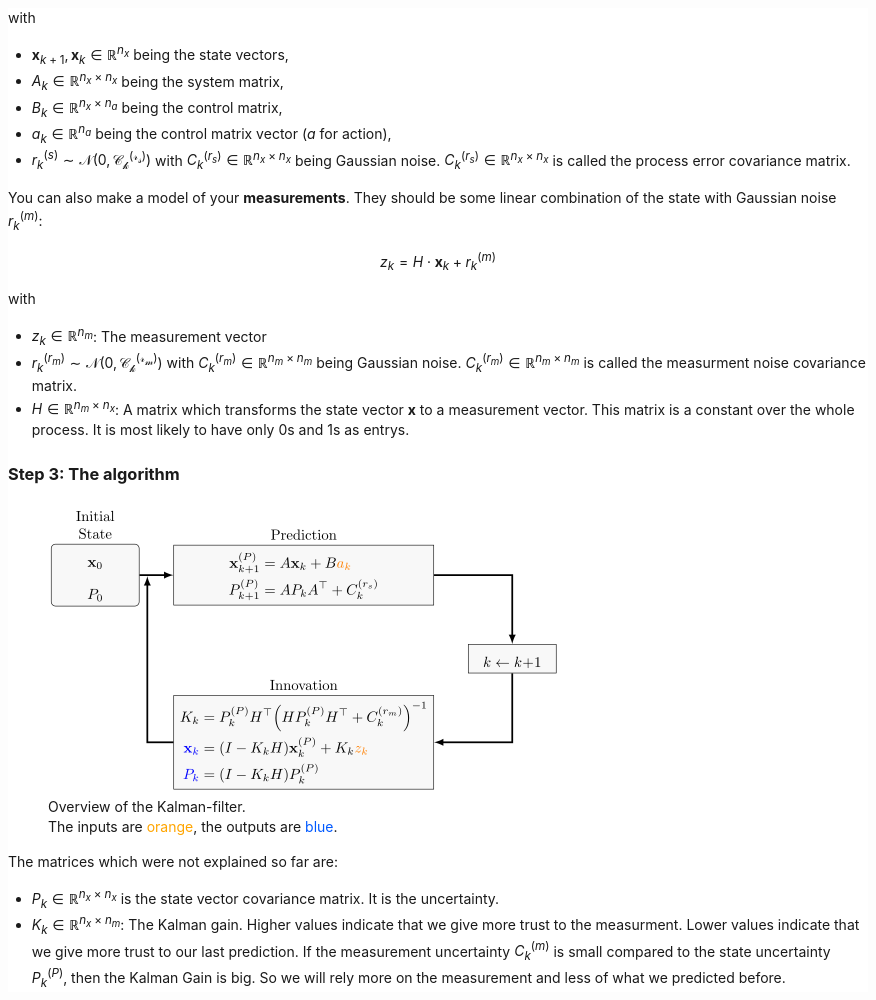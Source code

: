 with

* $\mathbf{x}_{k+1}, \mathbf{x}_{k} \in \mathbb{R}^{n_x}$ being the state
  vectors,
* $A_k \in \mathbb{R}^{n_x \times n_x}$ being the system matrix,
* $B_k \in \mathbb{R}^{n_x \times n_a}$ being the control matrix,
* $a_k \in \mathbb{R}^{n_a}$ being the control matrix vector ($a$ for action),
* $r_k^{(s)} \sim \mathcal{N(0, C_k^{(r_s)})}$ with $C_k^{(r_s)} \in \mathbb{R}^{n_x \times n_x}$
  being Gaussian noise. $C_k^{(r_s)} \in \mathbb{R}^{n_x \times n_x}$ is called
  the process error covariance matrix.

You can also make a model of your **measurements**. They should be some linear
combination of the state with Gaussian noise $r_k^{(m)}$:

$$z_k = H \cdot \mathbf{x}_k + r_k^{(m)}$$

with

* $z_k \in \mathbb{R}^{n_m}$: The measurement vector
* $r_k^{(r_m)} \sim \mathcal{N(0, C_k^{(r_m)})}$ with $C_k^{(r_m)} \in \mathbb{R}^{n_m \times n_m}$
  being Gaussian noise. $C_k^{(r_m)} \in \mathbb{R}^{n_m \times n_m}$ is called
  the measurment noise covariance matrix.
* $H \in \mathbb{R}^{n_m \times n_x}$: A matrix which transforms the state
  vector $\mathbf{x}$ to a measurement vector. This matrix is a constant over
  the whole process. It is most likely to have only 0s and 1s as entrys.


### Step 3: The algorithm

<figure class="wp-caption aligncenter img-thumbnail">
    <img src="../images/2016/06/kalman-filter.png" alt="Overview of the Kalman-filter." />
    <figcaption class="text-center">Overview of the Kalman-filter.<br/>
                                    The inputs are <span style="color: #FFA500;">orange</span>,
                                    the outputs are <span style="color: #0059FF">blue</span>.</figcaption>
</figure>

The matrices which were not explained so far are:

* $P_k \in \mathbb{R}^{n_x \times n_x}$ is the state vector covariance matrix.
  It is the uncertainty.
* $K_k \in \mathbb{R}^{n_x \times n_m}$: The Kalman gain. Higher values
  indicate that we give more trust to the measurment. Lower values indicate
  that we give more trust to our last prediction. If the measurement
  uncertainty $C_k^{(m)}$ is small compared to the state uncertainty $P_k^{(P)}$,
  then the Kalman Gain is big. So we will rely more on the measurement and
  less of what we predicted before.
